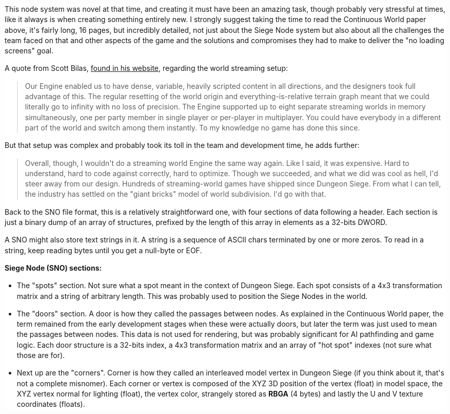 This node system was novel at that time, and creating it must have been an amazing task, though
probably very stressful at times, like it always is when creating something entirely new.
I strongly suggest taking the time to read the Continuous World paper above, it's fairly long,
16 pages, but incredibly detailed, not just about the Siege Node system but also about all
the challenges the team faced on that and other aspects of the game and the solutions and
compromises they had to make to deliver the "no loading screens" goal.

A quote from Scott Bilas, [found in his website][link_scott_bilas], regarding the world streaming setup:

> Our Engine enabled us to have dense, variable, heavily scripted content in all directions,
> and the designers took full advantage of this. The regular resetting of the world origin and
> everything-is-relative terrain graph meant that we could literally go to infinity with no loss
> of precision. The Engine supported up to eight separate streaming worlds in memory simultaneously,
> one per party member in single player or per-player in multiplayer. You could have everybody in a
> different part of the world and switch among them instantly. To my knowledge no game has done this since.

But that setup was complex and probably took its toll in the team and development time, he adds further:

> Overall, though, I wouldn't do a streaming world Engine the same way again. Like I said, it was expensive.
> Hard to understand, hard to code against correctly, hard to optimize. Though we succeeded, and what we did
> was cool as hell, I'd steer away from our design. Hundreds of streaming-world games have shipped since Dungeon Siege.
> From what I can tell, the industry has settled on the "giant bricks" model of world subdivision. I'd go with that.

Back to the SNO file format, this is a relatively straightforward one, with four sections of data
following a header. Each section is just a binary dump of an array of structures, prefixed by the
length of this array in elements as a 32-bits DWORD.

A SNO might also store text strings in it. A string is a sequence of ASCII chars terminated
by one or more zeros. To read in a string, keep reading bytes until you get a null-byte or EOF.

**Siege Node (SNO) sections:**

- The "spots" section. Not sure what a spot meant in the context of Dungeon Siege.
Each spot consists of a 4x3 transformation matrix and a string of arbitrary length.
This was probably used to position the Siege Nodes in the world.

- The "doors" section. A door is how they called the passages between nodes.
As explained in the Continuous World paper, the term remained from the early
development stages when these were actually doors, but later the term was just
used to mean the passages between nodes. This data is not used for rendering,
but was probably significant for AI pathfinding and game logic.
Each door structure is a 32-bits index, a 4x3 transformation matrix
and an array of "hot spot" indexes (not sure what those are for).

- Next up are the "corners". Corner is how they called an interleaved model vertex
in Dungeon Siege (if you think about it, that's not a complete misnomer). Each corner
or vertex is composed of the XYZ 3D position of the vertex (float) in model space, the XYZ vertex
normal for lighting (float), the vertex color, strangely stored as **RBGA** (4 bytes)
and lastly the U and V texture coordinates (floats).


[link_ds]:            https://en.wikipedia.org/wiki/Dungeon_Siege
[link_ds_loa]:        https://en.wikipedia.org/wiki/Dungeon_Siege:_Legends_of_Aranna
[link_gpg]:           https://en.wikipedia.org/wiki/Wargaming_Seattle
[link_chris_taylor]:  https://en.wikipedia.org/wiki/Chris_Taylor_(game_designer)
[link_scott_bilas]:   http://scottbilas.com/games/dungeon-siege/
[link_skrit_manual]:  http://scottbilas.com/files/dungeon_siege/Skrit.pdf
[link_tank_struct]:   http://scottbilas.com/files/dungeon_siege/TankStructure.h
[link_save_files]:    http://scottbilas.com/files/dungeon_siege/FuBiPersistBinary.h
[link_cworld_paper]:  http://scottbilas.com/files/2003/gdc_san_jose/continuous_world_paper.pdf
[link_cworld_slides]: http://scottbilas.com/files/2003/gdc_san_jose/continuous_world_slides.pdf
[link_fubi_paper]:    http://scottbilas.com/files/2001/gdc_san_jose/fubi_paper.pdf
[link_gdc02]:         http://scottbilas.com/files/2002/gdc_san_jose/game_objects_slides.pdf
[link_fubi_gem]:      http://scottbilas.com/publications/gem-fubi/
[link_git_prj]:       https://github.com/glampert/reverse-engineering-dungeon-siege
[link_git_tank1]:     https://github.com/glampert/reverse-engineering-dungeon-siege/blob/master/source/siege/tank_file.hpp
[link_git_tank2]:     https://github.com/glampert/reverse-engineering-dungeon-siege/blob/master/misc/tank-file-format.txt
[link_git_asp]:       https://github.com/glampert/reverse-engineering-dungeon-siege/blob/master/source/siege/asp_model.hpp
[link_prs_script]:    https://github.com/glampert/reverse-engineering-dungeon-siege/blob/master/source/thirdparty/gpg/siege_max/scripts/PRSImport.ms
[link_3ds_fmt]:       https://en.wikipedia.org/wiki/.3ds
[link_dllexp]:        https://msdn.microsoft.com/en-us/library/a90k134d.aspx
[link_llvm]:          http://llvm.org/
[link_gccxml]:        http://gccxml.github.io/HTML/Index.html
[link_secret_lvl]:    http://dungeonsiege.wikia.com/wiki/Dungeon_Siege_Chicken_Level
[link_gems_book]:     http://www.gameprogramminggems.com/